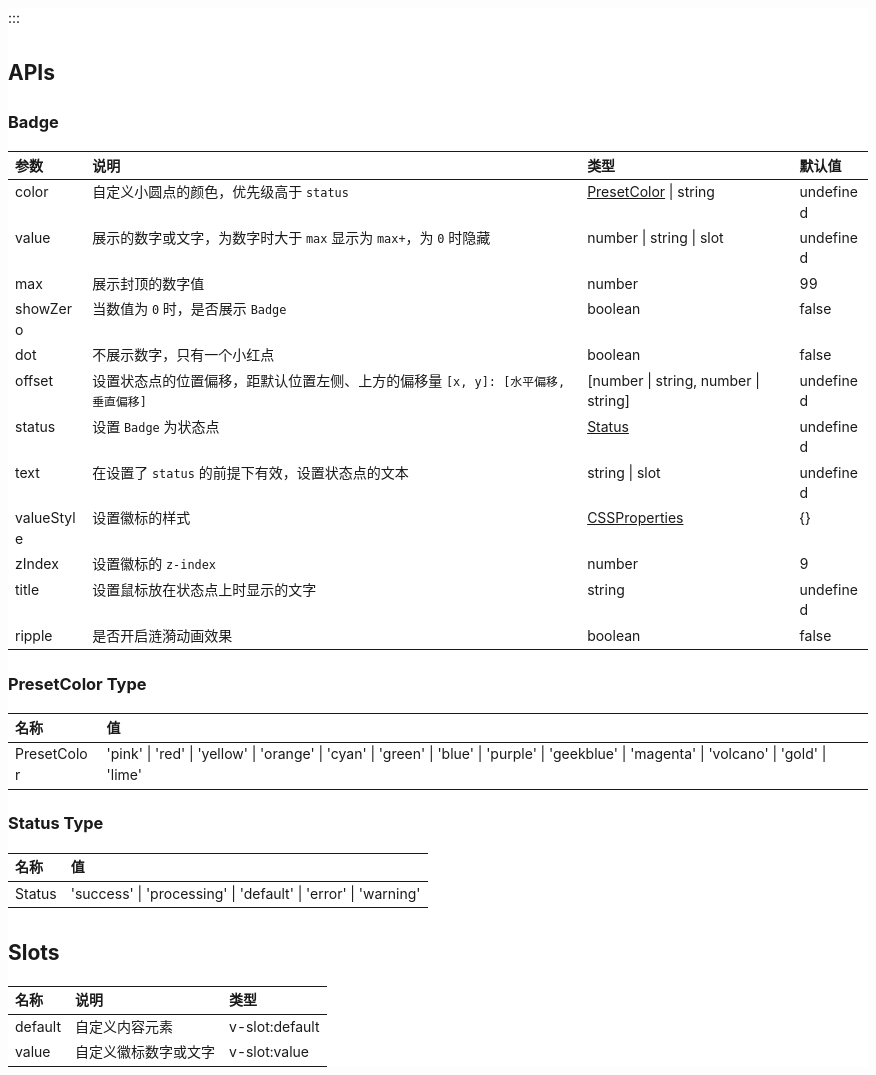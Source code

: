 :::

<style lang="less" scoped>
.u-value {
  display: inline-block;
  line-height: 20px;
  padding: 0 6px;
  background-color: #FAAD14;
  color: #FFF;
  border-radius: 10px;
  box-shadow: 0 0 0 1px #ffffff;
}
</style>

## APIs

### Badge

参数 | 说明 | 类型 | 默认值
:-- | :-- | :-- | :--
color | 自定义小圆点的颜色，优先级高于 `status` | [PresetColor](#presetcolor-type) &#124; string | undefined
value | 展示的数字或文字，为数字时大于 `max` 显示为 `max+`，为 `0` 时隐藏 | number &#124; string &#124; slot | undefined
max | 展示封顶的数字值 | number | 99
showZero | 当数值为 `0` 时，是否展示 `Badge` | boolean | false
dot | 不展示数字，只有一个小红点 | boolean | false
offset | 设置状态点的位置偏移，距默认位置左侧、上方的偏移量 `[x, y]: [水平偏移, 垂直偏移]` | [number &#124; string, number &#124; string] | undefined
status | 设置 `Badge` 为状态点 | [Status](#status-type) | undefined
text | 在设置了 `status` 的前提下有效，设置状态点的文本 | string &#124; slot | undefined
valueStyle | 设置徽标的样式 | [CSSProperties](https://cn.vuejs.org/api/utility-types.html#cssproperties) | {}
zIndex | 设置徽标的 `z-index` | number | 9
title | 设置鼠标放在状态点上时显示的文字 | string | undefined
ripple | 是否开启涟漪动画效果 | boolean | false

### PresetColor Type

名称 | 值
:-- | :--
PresetColor | 'pink' &#124; 'red' &#124; 'yellow' &#124; 'orange' &#124; 'cyan' &#124; 'green' &#124; 'blue' &#124; 'purple' &#124; 'geekblue' &#124; 'magenta' &#124; 'volcano' &#124; 'gold' &#124; 'lime'

### Status Type

名称 | 值
:-- | :--
Status | 'success' &#124; 'processing' &#124; 'default' &#124; 'error' &#124; 'warning'

## Slots

名称 | 说明 | 类型
:-- | :-- | :--
default | 自定义内容元素 | v-slot:default
value | 自定义徽标数字或文字 | v-slot:value
